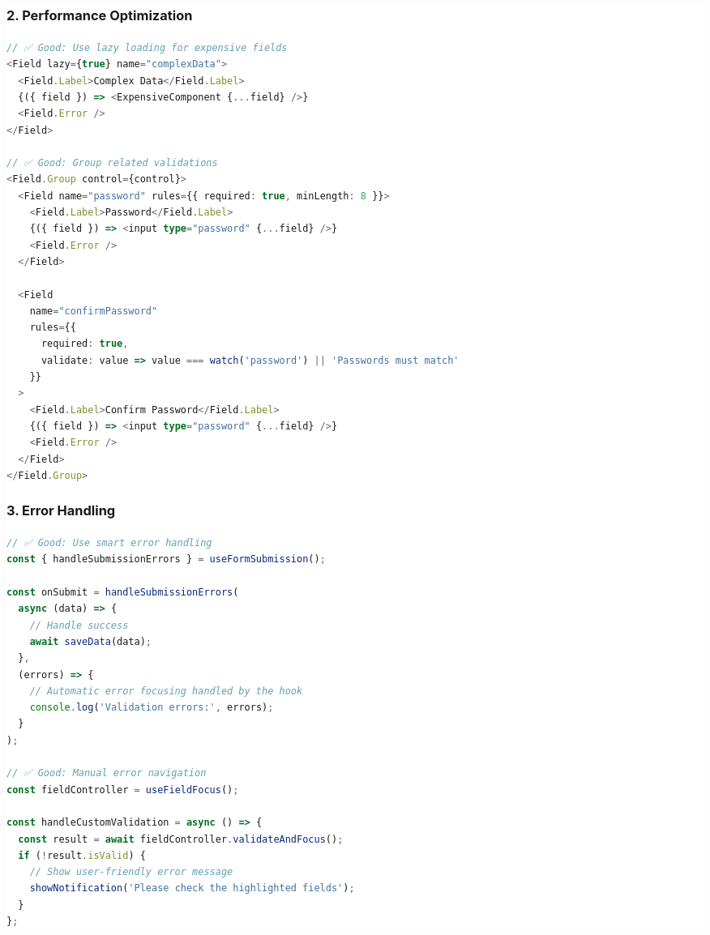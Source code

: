 ### **2. Performance Optimization**

```typescript
// ✅ Good: Use lazy loading for expensive fields
<Field lazy={true} name="complexData">
  <Field.Label>Complex Data</Field.Label>
  {({ field }) => <ExpensiveComponent {...field} />}
  <Field.Error />
</Field>

// ✅ Good: Group related validations
<Field.Group control={control}>
  <Field name="password" rules={{ required: true, minLength: 8 }}>
    <Field.Label>Password</Field.Label>
    {({ field }) => <input type="password" {...field} />}
    <Field.Error />
  </Field>

  <Field
    name="confirmPassword"
    rules={{
      required: true,
      validate: value => value === watch('password') || 'Passwords must match'
    }}
  >
    <Field.Label>Confirm Password</Field.Label>
    {({ field }) => <input type="password" {...field} />}
    <Field.Error />
  </Field>
</Field.Group>
```

### **3. Error Handling**

```typescript
// ✅ Good: Use smart error handling
const { handleSubmissionErrors } = useFormSubmission();

const onSubmit = handleSubmissionErrors(
  async (data) => {
    // Handle success
    await saveData(data);
  },
  (errors) => {
    // Automatic error focusing handled by the hook
    console.log('Validation errors:', errors);
  }
);

// ✅ Good: Manual error navigation
const fieldController = useFieldFocus();

const handleCustomValidation = async () => {
  const result = await fieldController.validateAndFocus();
  if (!result.isValid) {
    // Show user-friendly error message
    showNotification('Please check the highlighted fields');
  }
};
```
